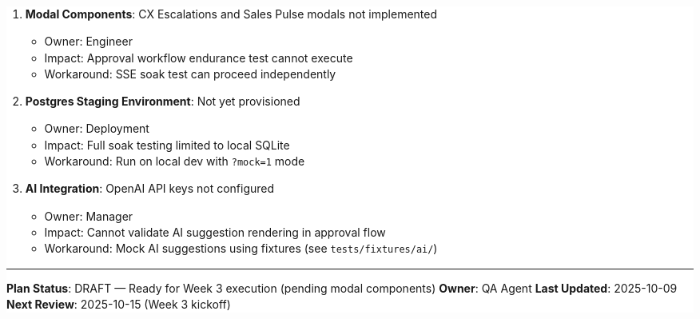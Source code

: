 1. **Modal Components**: CX Escalations and Sales Pulse modals not implemented
   - Owner: Engineer
   - Impact: Approval workflow endurance test cannot execute
   - Workaround: SSE soak test can proceed independently

2. **Postgres Staging Environment**: Not yet provisioned
   - Owner: Deployment
   - Impact: Full soak testing limited to local SQLite
   - Workaround: Run on local dev with `?mock=1` mode

3. **AI Integration**: OpenAI API keys not configured
   - Owner: Manager
   - Impact: Cannot validate AI suggestion rendering in approval flow
   - Workaround: Mock AI suggestions using fixtures (see `tests/fixtures/ai/`)

---

**Plan Status**: DRAFT — Ready for Week 3 execution (pending modal components)
**Owner**: QA Agent
**Last Updated**: 2025-10-09
**Next Review**: 2025-10-15 (Week 3 kickoff)
